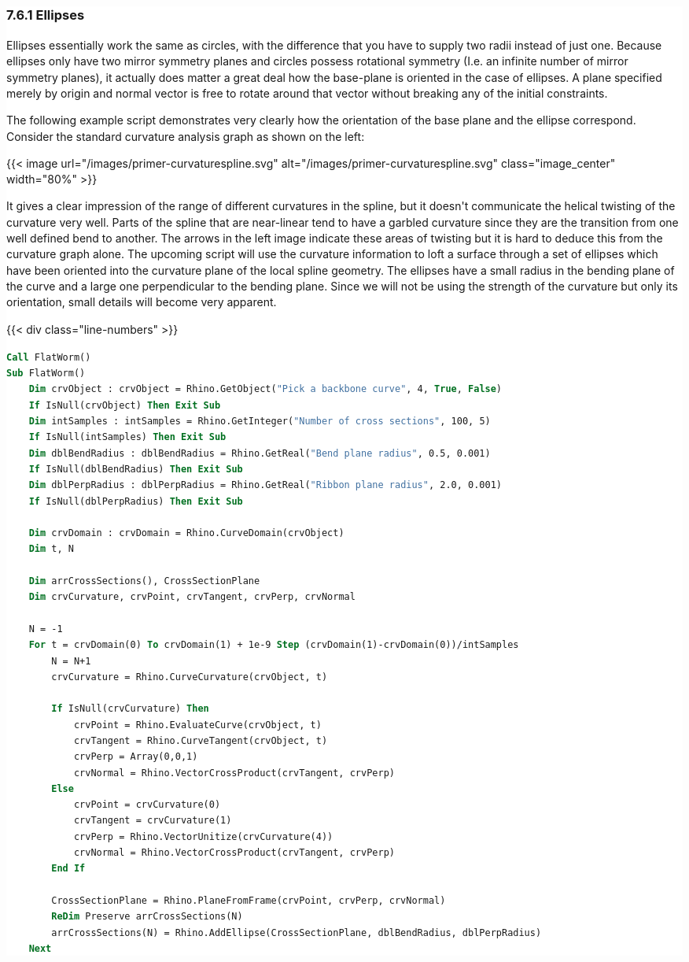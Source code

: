 ### 7.6.1 Ellipses

Ellipses essentially work the same as circles, with the difference that you have to supply two radii instead of just one. Because ellipses only have two mirror symmetry planes and circles possess rotational symmetry (I.e. an infinite number of mirror symmetry planes), it actually does matter a great deal how the base-plane is oriented in the case of ellipses. A plane specified merely by origin and normal vector is free to rotate around that vector without breaking any of the initial constraints.

The following example script demonstrates very clearly how the orientation of the base plane and the ellipse correspond. Consider the standard curvature analysis graph as shown on the left:

{{< image url="/images/primer-curvaturespline.svg" alt="/images/primer-curvaturespline.svg" class="image_center" width="80%" >}}

It gives a clear impression of the range of different curvatures in the spline, but it doesn't communicate the helical twisting of the curvature very well. Parts of the spline that are near-linear tend to have a garbled curvature since they are the transition from one well defined bend to another. The arrows in the left image indicate these areas of twisting but it is hard to deduce this from the curvature graph alone. The upcoming script will use the curvature information to loft a surface through a set of ellipses which have been oriented into the curvature plane of the local spline geometry. The ellipses have a small radius in the bending plane of the curve and a large one perpendicular to the bending plane. Since we will not be using the strength of the curvature but only its orientation, small details will become very apparent.

{{< div class="line-numbers" >}}
```vb
Call FlatWorm()
Sub FlatWorm()
    Dim crvObject : crvObject = Rhino.GetObject("Pick a backbone curve", 4, True, False)
    If IsNull(crvObject) Then Exit Sub
    Dim intSamples : intSamples = Rhino.GetInteger("Number of cross sections", 100, 5)
    If IsNull(intSamples) Then Exit Sub
    Dim dblBendRadius : dblBendRadius = Rhino.GetReal("Bend plane radius", 0.5, 0.001)
    If IsNull(dblBendRadius) Then Exit Sub
    Dim dblPerpRadius : dblPerpRadius = Rhino.GetReal("Ribbon plane radius", 2.0, 0.001)
    If IsNull(dblPerpRadius) Then Exit Sub

    Dim crvDomain : crvDomain = Rhino.CurveDomain(crvObject)
    Dim t, N

    Dim arrCrossSections(), CrossSectionPlane
    Dim crvCurvature, crvPoint, crvTangent, crvPerp, crvNormal

    N = -1
    For t = crvDomain(0) To crvDomain(1) + 1e-9 Step (crvDomain(1)-crvDomain(0))/intSamples
        N = N+1
        crvCurvature = Rhino.CurveCurvature(crvObject, t)

        If IsNull(crvCurvature) Then
            crvPoint = Rhino.EvaluateCurve(crvObject, t)
            crvTangent = Rhino.CurveTangent(crvObject, t)
            crvPerp = Array(0,0,1)
            crvNormal = Rhino.VectorCrossProduct(crvTangent, crvPerp)		
        Else
            crvPoint = crvCurvature(0)
            crvTangent = crvCurvature(1)
            crvPerp = Rhino.VectorUnitize(crvCurvature(4))
            crvNormal = Rhino.VectorCrossProduct(crvTangent, crvPerp)
        End If

        CrossSectionPlane = Rhino.PlaneFromFrame(crvPoint, crvPerp, crvNormal) 		
        ReDim Preserve arrCrossSections(N)
        arrCrossSections(N) = Rhino.AddEllipse(CrossSectionPlane, dblBendRadius, dblPerpRadius)
    Next
```